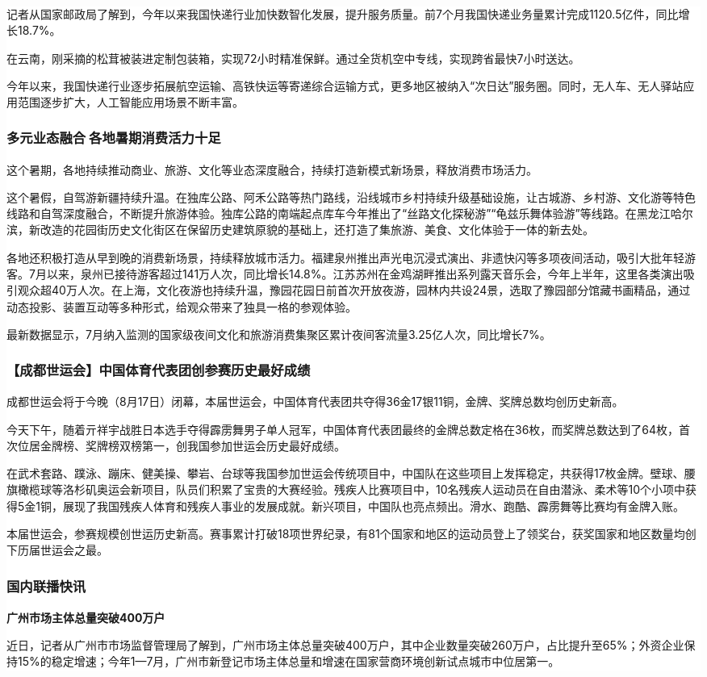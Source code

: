 记者从国家邮政局了解到，今年以来我国快递行业加快数智化发展，提升服务质量。前7个月我国快递业务量累计完成1120.5亿件，同比增长18.7%。

在云南，刚采摘的松茸被装进定制包装箱，实现72小时精准保鲜。通过全货机空中专线，实现跨省最快7小时送达。

今年以来，我国快递行业逐步拓展航空运输、高铁快运等寄递综合运输方式，更多地区被纳入“次日达”服务圈。同时，无人车、无人驿站应用范围逐步扩大，人工智能应用场景不断丰富。

<iframe
    width="100%"
    height="450"
    src="https://content-static.cctvnews.cctv.com/snow-book/video.html?item_id=3272595170289028167&track_id=5EDE43C4-0B7D-47B9-B83D-2F171B3CF3A6_777257090246"
></iframe>

### 多元业态融合 各地暑期消费活力十足

这个暑期，各地持续推动商业、旅游、文化等业态深度融合，持续打造新模式新场景，释放消费市场活力。

这个暑假，自驾游新疆持续升温。在独库公路、阿禾公路等热门路线，沿线城市乡村持续升级基础设施，让古城游、乡村游、文化游等特色线路和自驾深度融合，不断提升旅游体验。独库公路的南端起点库车今年推出了“丝路文化探秘游”“龟兹乐舞体验游”等线路。在黑龙江哈尔滨，新改造的花园街历史文化街区在保留历史建筑原貌的基础上，还打造了集旅游、美食、文化体验于一体的新去处。

各地还积极打造从早到晚的消费新场景，持续释放城市活力。福建泉州推出声光电沉浸式演出、非遗快闪等多项夜间活动，吸引大批年轻游客。7月以来，泉州已接待游客超过141万人次，同比增长14.8%。江苏苏州在金鸡湖畔推出系列露天音乐会，今年上半年，这里各类演出吸引观众超40万人次。在上海，文化夜游也持续升温，豫园花园日前首次开放夜游，园林内共设24景，选取了豫园部分馆藏书画精品，通过动态投影、装置互动等多种形式，给观众带来了独具一格的参观体验。

最新数据显示，7月纳入监测的国家级夜间文化和旅游消费集聚区累计夜间客流量3.25亿人次，同比增长7%。

<iframe
    width="100%"
    height="450"
    src="https://content-static.cctvnews.cctv.com/snow-book/video.html?item_id=17308128300969621925&track_id=3CEE4A24-82C4-4A14-B0FE-720EF5BB5096_777257096646"
></iframe>

### 【成都世运会】中国体育代表团创参赛历史最好成绩

成都世运会将于今晚（8月17日）闭幕，本届世运会，中国体育代表团共夺得36金17银11铜，金牌、奖牌总数均创历史新高。

今天下午，随着亓祥宇战胜日本选手夺得霹雳舞男子单人冠军，中国体育代表团最终的金牌总数定格在36枚，而奖牌总数达到了64枚，首次位居金牌榜、奖牌榜双榜第一，创我国参加世运会历史最好成绩。

在武术套路、蹼泳、蹦床、健美操、攀岩、台球等我国参加世运会传统项目中，中国队在这些项目上发挥稳定，共获得17枚金牌。壁球、腰旗橄榄球等洛杉矶奥运会新项目，队员们积累了宝贵的大赛经验。残疾人比赛项目中，10名残疾人运动员在自由潜泳、柔术等10个小项中获得5金1铜，展现了我国残疾人体育和残疾人事业的发展成就。新兴项目，中国队也亮点频出。滑水、跑酷、霹雳舞等比赛均有金牌入账。

本届世运会，参赛规模创世运历史新高。赛事累计打破18项世界纪录，有81个国家和地区的运动员登上了领奖台，获奖国家和地区数量均创下历届世运会之最。

<iframe
    width="100%"
    height="450"
    src="https://content-static.cctvnews.cctv.com/snow-book/video.html?item_id=11585504134405957824&track_id=66BC3A7C-5AA6-429B-9F84-270861CFE17F_777257102952"
></iframe>

### 国内联播快讯

**广州市场主体总量突破400万户**

近日，记者从广州市市场监督管理局了解到，广州市场主体总量突破400万户，其中企业数量突破260万户，占比提升至65%；外资企业保持15%的稳定增速；今年1—7月，广州市新登记市场主体总量和增速在国家营商环境创新试点城市中位居第一。
